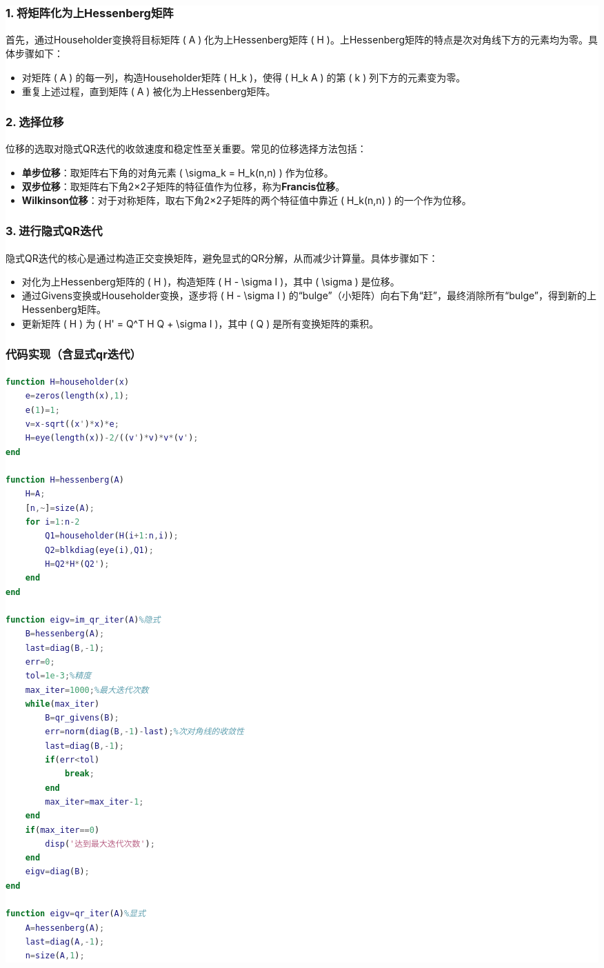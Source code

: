### 1. 将矩阵化为上Hessenberg矩阵
首先，通过Householder变换将目标矩阵 \( A \) 化为上Hessenberg矩阵 \( H \)。上Hessenberg矩阵的特点是次对角线下方的元素均为零。具体步骤如下：
- 对矩阵 \( A \) 的每一列，构造Householder矩阵 \( H_k \)，使得 \( H_k A \) 的第 \( k \) 列下方的元素变为零。
- 重复上述过程，直到矩阵 \( A \) 被化为上Hessenberg矩阵。

### 2. 选择位移
位移的选取对隐式QR迭代的收敛速度和稳定性至关重要。常见的位移选择方法包括：
- **单步位移**：取矩阵右下角的对角元素 \( \sigma_k = H_k(n,n) \) 作为位移。
- **双步位移**：取矩阵右下角2×2子矩阵的特征值作为位移，称为**Francis位移**。
- **Wilkinson位移**：对于对称矩阵，取右下角2×2子矩阵的两个特征值中靠近 \( H_k(n,n) \) 的一个作为位移。

### 3. 进行隐式QR迭代
隐式QR迭代的核心是通过构造正交变换矩阵，避免显式的QR分解，从而减少计算量。具体步骤如下：
- 对化为上Hessenberg矩阵的 \( H \)，构造矩阵 \( H - \sigma I \)，其中 \( \sigma \) 是位移。
- 通过Givens变换或Householder变换，逐步将 \( H - \sigma I \) 的“bulge”（小矩阵）向右下角“赶”，最终消除所有“bulge”，得到新的上Hessenberg矩阵。
- 更新矩阵 \( H \) 为 \( H' = Q^T H Q + \sigma I \)，其中 \( Q \) 是所有变换矩阵的乘积。

### 代码实现（含显式qr迭代）
```matlab
function H=householder(x)
    e=zeros(length(x),1);
    e(1)=1;
    v=x-sqrt((x')*x)*e;
    H=eye(length(x))-2/((v')*v)*v*(v');
end

function H=hessenberg(A)
    H=A;
    [n,~]=size(A);
    for i=1:n-2
        Q1=householder(H(i+1:n,i));
        Q2=blkdiag(eye(i),Q1);
        H=Q2*H*(Q2');
    end
end

function eigv=im_qr_iter(A)%隐式
    B=hessenberg(A);
    last=diag(B,-1);
    err=0;
    tol=1e-3;%精度
    max_iter=1000;%最大迭代次数
    while(max_iter)
        B=qr_givens(B);
        err=norm(diag(B,-1)-last);%次对角线的收敛性
        last=diag(B,-1);
        if(err<tol)
            break;
        end
        max_iter=max_iter-1;
    end
    if(max_iter==0)
        disp('达到最大迭代次数');
    end
    eigv=diag(B);
end

function eigv=qr_iter(A)%显式
    A=hessenberg(A);
    last=diag(A,-1);
    n=size(A,1);
```